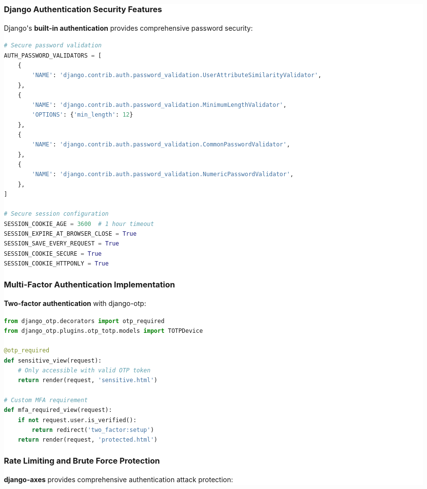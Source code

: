 ### Django Authentication Security Features

Django's **built-in authentication** provides comprehensive password security:

```python
# Secure password validation
AUTH_PASSWORD_VALIDATORS = [
    {
        'NAME': 'django.contrib.auth.password_validation.UserAttributeSimilarityValidator',
    },
    {
        'NAME': 'django.contrib.auth.password_validation.MinimumLengthValidator',
        'OPTIONS': {'min_length': 12}
    },
    {
        'NAME': 'django.contrib.auth.password_validation.CommonPasswordValidator',
    },
    {
        'NAME': 'django.contrib.auth.password_validation.NumericPasswordValidator',
    },
]

# Secure session configuration
SESSION_COOKIE_AGE = 3600  # 1 hour timeout
SESSION_EXPIRE_AT_BROWSER_CLOSE = True
SESSION_SAVE_EVERY_REQUEST = True
SESSION_COOKIE_SECURE = True
SESSION_COOKIE_HTTPONLY = True
```

### Multi-Factor Authentication Implementation

**Two-factor authentication** with django-otp:

```python
from django_otp.decorators import otp_required
from django_otp.plugins.otp_totp.models import TOTPDevice

@otp_required
def sensitive_view(request):
    # Only accessible with valid OTP token
    return render(request, 'sensitive.html')

# Custom MFA requirement
def mfa_required_view(request):
    if not request.user.is_verified():
        return redirect('two_factor:setup')
    return render(request, 'protected.html')
```

### Rate Limiting and Brute Force Protection

**django-axes** provides comprehensive authentication attack protection:
